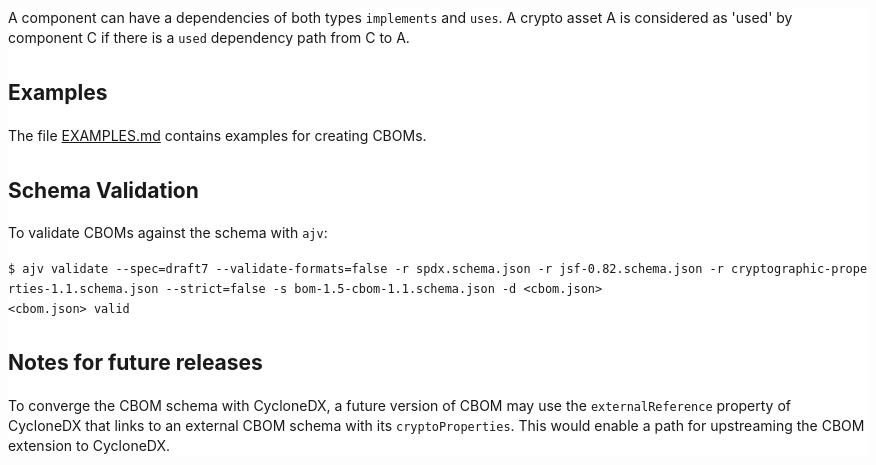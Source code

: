 A component can have a dependencies of both types `implements` and `uses`. A crypto asset A is considered as 'used' by component C if there is a `used` dependency path from C to A.

## Examples

The file [EXAMPLES.md](EXAMPLES.md) contains examples for creating CBOMs.

## Schema Validation

To validate CBOMs against the schema with `ajv`:

```shell
$ ajv validate --spec=draft7 --validate-formats=false -r spdx.schema.json -r jsf-0.82.schema.json -r cryptographic-properties-1.1.schema.json --strict=false -s bom-1.5-cbom-1.1.schema.json -d <cbom.json>
<cbom.json> valid
```

## Notes for future releases

To converge the CBOM schema with CycloneDX, a future version of CBOM may use the `externalReference` property of CycloneDX that links to an external CBOM schema with its `cryptoProperties`. This would enable a path for upstreaming the CBOM extension to CycloneDX.
